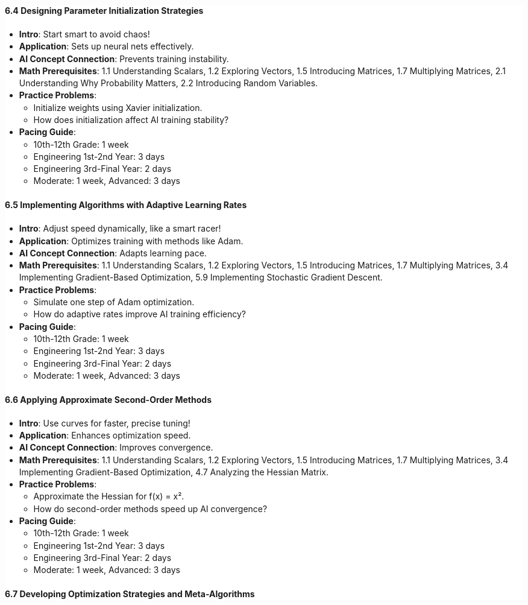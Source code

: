#### 6.4 Designing Parameter Initialization Strategies

- **Intro**: Start smart to avoid chaos!
- **Application**: Sets up neural nets effectively.
- **AI Concept Connection**: Prevents training instability.
- **Math Prerequisites**: 1.1 Understanding Scalars, 1.2 Exploring Vectors, 1.5 Introducing Matrices, 1.7 Multiplying Matrices, 2.1 Understanding Why Probability Matters, 2.2 Introducing Random Variables.
- **Practice Problems**:
  - Initialize weights using Xavier initialization.
  - How does initialization affect AI training stability?
- **Pacing Guide**:
  - 10th-12th Grade: 1 week
  - Engineering 1st-2nd Year: 3 days
  - Engineering 3rd-Final Year: 2 days
  - Moderate: 1 week, Advanced: 3 days

#### 6.5 Implementing Algorithms with Adaptive Learning Rates

- **Intro**: Adjust speed dynamically, like a smart racer!
- **Application**: Optimizes training with methods like Adam.
- **AI Concept Connection**: Adapts learning pace.
- **Math Prerequisites**: 1.1 Understanding Scalars, 1.2 Exploring Vectors, 1.5 Introducing Matrices, 1.7 Multiplying Matrices, 3.4 Implementing Gradient-Based Optimization, 5.9 Implementing Stochastic Gradient Descent.
- **Practice Problems**:
  - Simulate one step of Adam optimization.
  - How do adaptive rates improve AI training efficiency?
- **Pacing Guide**:
  - 10th-12th Grade: 1 week
  - Engineering 1st-2nd Year: 3 days
  - Engineering 3rd-Final Year: 2 days
  - Moderate: 1 week, Advanced: 3 days

#### 6.6 Applying Approximate Second-Order Methods

- **Intro**: Use curves for faster, precise tuning!
- **Application**: Enhances optimization speed.
- **AI Concept Connection**: Improves convergence.
- **Math Prerequisites**: 1.1 Understanding Scalars, 1.2 Exploring Vectors, 1.5 Introducing Matrices, 1.7 Multiplying Matrices, 3.4 Implementing Gradient-Based Optimization, 4.7 Analyzing the Hessian Matrix.
- **Practice Problems**:
  - Approximate the Hessian for f(x) = x².
  - How do second-order methods speed up AI convergence?
- **Pacing Guide**:
  - 10th-12th Grade: 1 week
  - Engineering 1st-2nd Year: 3 days
  - Engineering 3rd-Final Year: 2 days
  - Moderate: 1 week, Advanced: 3 days

#### 6.7 Developing Optimization Strategies and Meta-Algorithms
